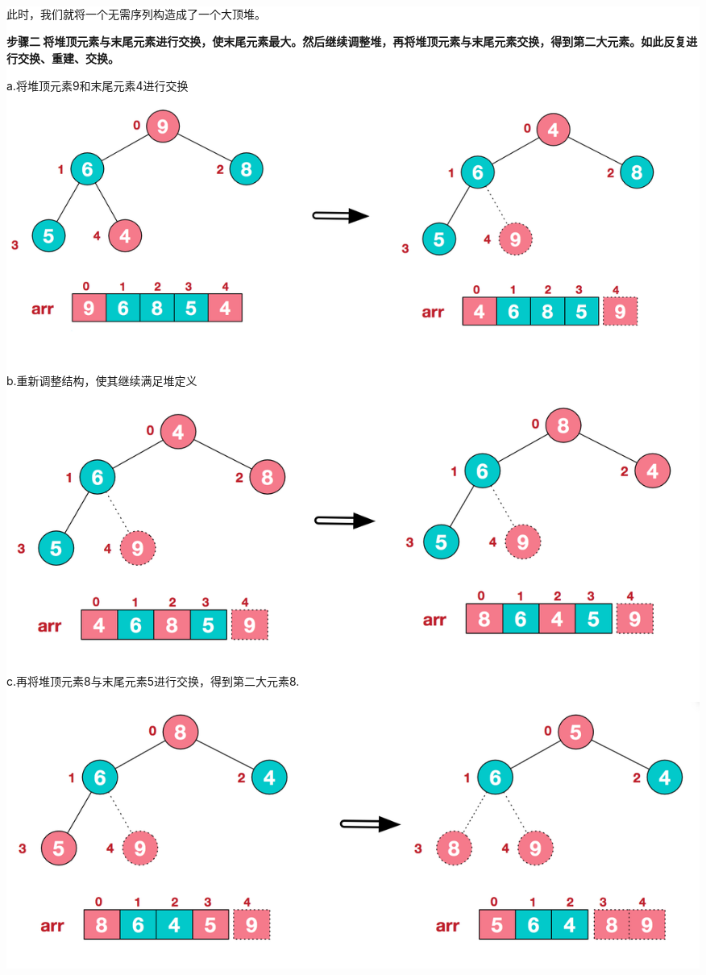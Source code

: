 此时，我们就将一个无需序列构造成了一个大顶堆。

**步骤二 将堆顶元素与末尾元素进行交换，使末尾元素最大。然后继续调整堆，再将堆顶元素与末尾元素交换，得到第二大元素。如此反复进行交换、重建、交换。**

a.将堆顶元素9和末尾元素4进行交换

![img](img/尚硅谷java数据结构/1024555-20161217194207620-1455153342.png)

b.重新调整结构，使其继续满足堆定义

![img](img/尚硅谷java数据结构/1024555-20161218153110495-1280388728.png)

c.再将堆顶元素8与末尾元素5进行交换，得到第二大元素8.

![img](img/尚硅谷java数据结构/1024555-20161218152929339-1114983222.png)
